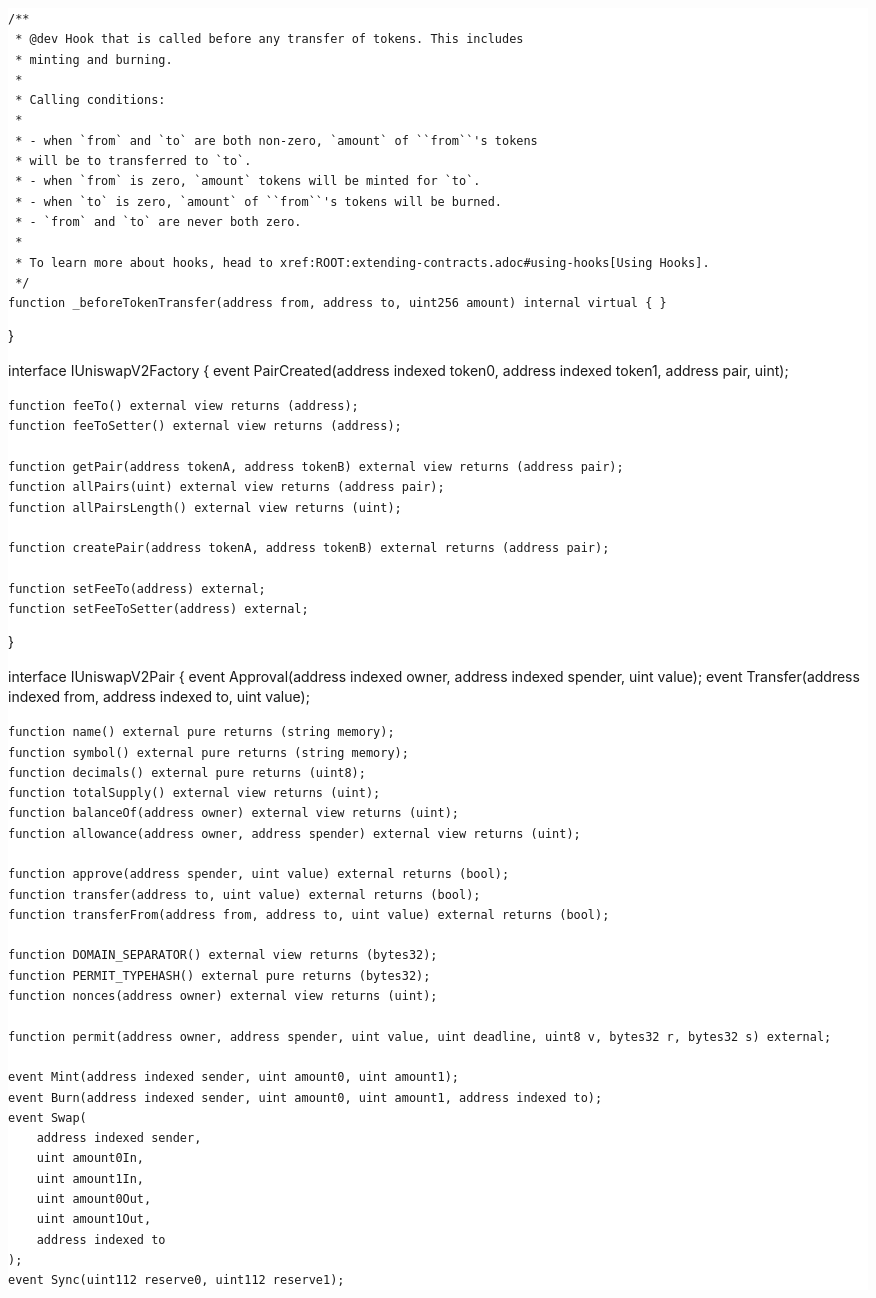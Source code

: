     /**
     * @dev Hook that is called before any transfer of tokens. This includes
     * minting and burning.
     *
     * Calling conditions:
     *
     * - when `from` and `to` are both non-zero, `amount` of ``from``'s tokens
     * will be to transferred to `to`.
     * - when `from` is zero, `amount` tokens will be minted for `to`.
     * - when `to` is zero, `amount` of ``from``'s tokens will be burned.
     * - `from` and `to` are never both zero.
     *
     * To learn more about hooks, head to xref:ROOT:extending-contracts.adoc#using-hooks[Using Hooks].
     */
    function _beforeTokenTransfer(address from, address to, uint256 amount) internal virtual { }
}

interface IUniswapV2Factory {
    event PairCreated(address indexed token0, address indexed token1, address pair, uint);

    function feeTo() external view returns (address);
    function feeToSetter() external view returns (address);

    function getPair(address tokenA, address tokenB) external view returns (address pair);
    function allPairs(uint) external view returns (address pair);
    function allPairsLength() external view returns (uint);

    function createPair(address tokenA, address tokenB) external returns (address pair);

    function setFeeTo(address) external;
    function setFeeToSetter(address) external;
}

interface IUniswapV2Pair {
    event Approval(address indexed owner, address indexed spender, uint value);
    event Transfer(address indexed from, address indexed to, uint value);

    function name() external pure returns (string memory);
    function symbol() external pure returns (string memory);
    function decimals() external pure returns (uint8);
    function totalSupply() external view returns (uint);
    function balanceOf(address owner) external view returns (uint);
    function allowance(address owner, address spender) external view returns (uint);

    function approve(address spender, uint value) external returns (bool);
    function transfer(address to, uint value) external returns (bool);
    function transferFrom(address from, address to, uint value) external returns (bool);

    function DOMAIN_SEPARATOR() external view returns (bytes32);
    function PERMIT_TYPEHASH() external pure returns (bytes32);
    function nonces(address owner) external view returns (uint);

    function permit(address owner, address spender, uint value, uint deadline, uint8 v, bytes32 r, bytes32 s) external;

    event Mint(address indexed sender, uint amount0, uint amount1);
    event Burn(address indexed sender, uint amount0, uint amount1, address indexed to);
    event Swap(
        address indexed sender,
        uint amount0In,
        uint amount1In,
        uint amount0Out,
        uint amount1Out,
        address indexed to
    );
    event Sync(uint112 reserve0, uint112 reserve1);
